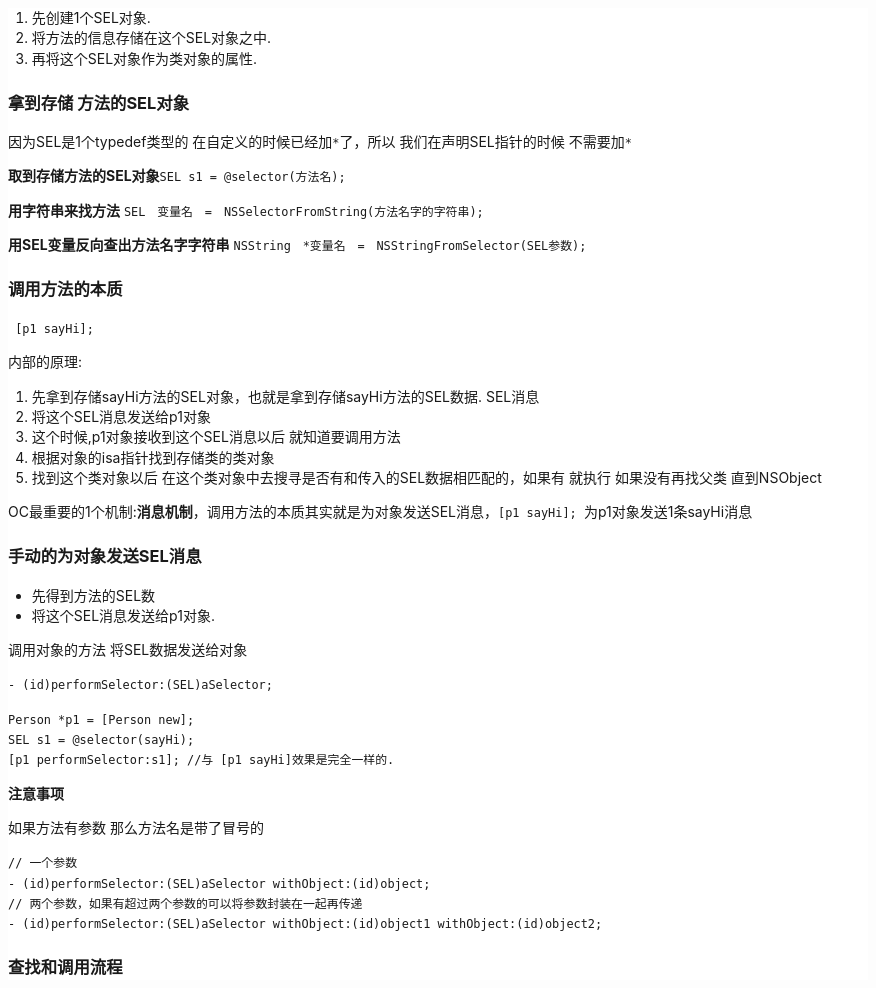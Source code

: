 1. 先创建1个SEL对象.
2. 将方法的信息存储在这个SEL对象之中.
3. 再将这个SEL对象作为类对象的属性.

### 拿到存储 方法的SEL对象

因为SEL是1个typedef类型的 在自定义的时候已经加`*`了，所以 我们在声明SEL指针的时候 不需要加`*`

**取到存储方法的SEL对象**`SEL s1 = @selector(方法名);`

**用字符串来找方法** `SEL　变量名　=　NSSelectorFromString(方法名字的字符串);`

**用SEL变量反向查出方法名字字符串** `NSString　*变量名　=　NSStringFromSelector(SEL参数);`



###  调用方法的本质

` [p1 sayHi];`

 内部的原理:

1. 先拿到存储sayHi方法的SEL对象，也就是拿到存储sayHi方法的SEL数据. SEL消息
2. 将这个SEL消息发送给p1对象
3. 这个时候,p1对象接收到这个SEL消息以后 就知道要调用方法
4. 根据对象的isa指针找到存储类的类对象
5. 找到这个类对象以后 在这个类对象中去搜寻是否有和传入的SEL数据相匹配的，如果有 就执行  如果没有再找父类 直到NSObject

OC最重要的1个机制:**消息机制**，调用方法的本质其实就是为对象发送SEL消息，`[p1 sayHi]; `为p1对象发送1条sayHi消息

### 手动的为对象发送SEL消息

+ 先得到方法的SEL数
+ 将这个SEL消息发送给p1对象.

 调用对象的方法 将SEL数据发送给对象

```objc
- (id)performSelector:(SEL)aSelector;
```

```objc
Person *p1 = [Person new];
SEL s1 = @selector(sayHi);
[p1 performSelector:s1]; //与 [p1 sayHi]效果是完全一样的.
```

**注意事项**

 如果方法有参数 那么方法名是带了冒号的

```objc
// 一个参数
- (id)performSelector:(SEL)aSelector withObject:(id)object;
// 两个参数，如果有超过两个参数的可以将参数封装在一起再传递
- (id)performSelector:(SEL)aSelector withObject:(id)object1 withObject:(id)object2;
```

### 查找和调用流程
